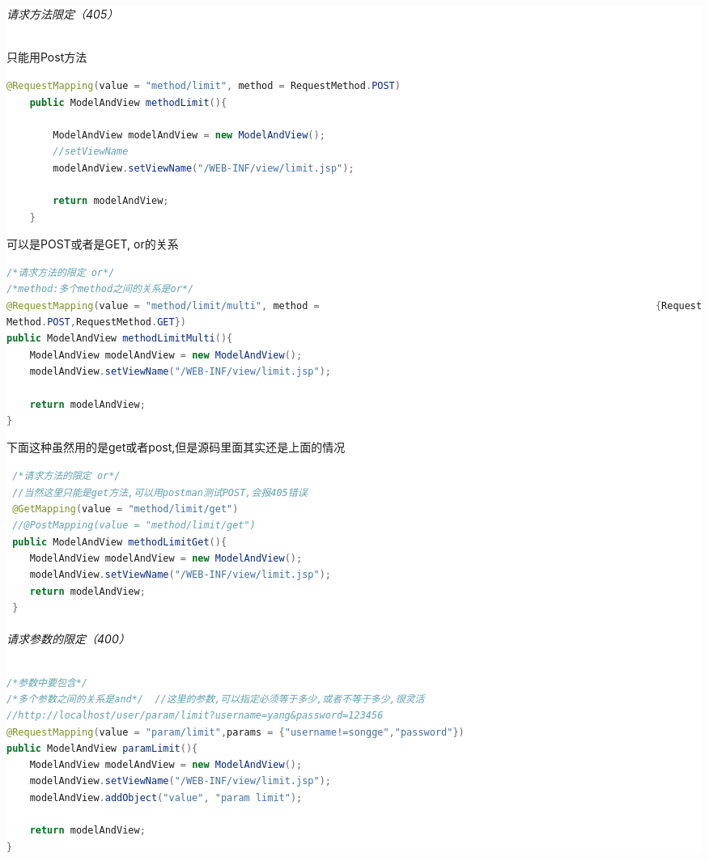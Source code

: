 ###### 请求方法限定（405）

只能用Post方法

```java
@RequestMapping(value = "method/limit", method = RequestMethod.POST)
    public ModelAndView methodLimit(){

        ModelAndView modelAndView = new ModelAndView();
		//setViewName
        modelAndView.setViewName("/WEB-INF/view/limit.jsp");

        return modelAndView;
    }


```

可以是POST或者是GET, or的关系

```java
/*请求方法的限定 or*/
/*method:多个method之间的关系是or*/
@RequestMapping(value = "method/limit/multi", method = 					   			         					{RequestMethod.POST,RequestMethod.GET})
public ModelAndView methodLimitMulti(){
    ModelAndView modelAndView = new ModelAndView();
    modelAndView.setViewName("/WEB-INF/view/limit.jsp");

    return modelAndView;
}


```

下面这种虽然用的是get或者post,但是源码里面其实还是上面的情况

```java
 /*请求方法的限定 or*/  
 //当然这里只能是get方法,可以用postman测试POST,会报405错误   
 @GetMapping(value = "method/limit/get")   
 //@PostMapping(value = "method/limit/get")  
 public ModelAndView methodLimitGet(){       
 	ModelAndView modelAndView = new ModelAndView();   
	modelAndView.setViewName("/WEB-INF/view/limit.jsp");     
 	return modelAndView;   
 }


```

###### 请求参数的限定（400）

```java
/*参数中要包含*/
/*多个参数之间的关系是and*/  //这里的参数,可以指定必须等于多少,或者不等于多少,很灵活
//http://localhost/user/param/limit?username=yang&password=123456
@RequestMapping(value = "param/limit",params = {"username!=songge","password"})
public ModelAndView paramLimit(){
    ModelAndView modelAndView = new ModelAndView();
    modelAndView.setViewName("/WEB-INF/view/limit.jsp");
    modelAndView.addObject("value", "param limit");

    return modelAndView;
}


```
